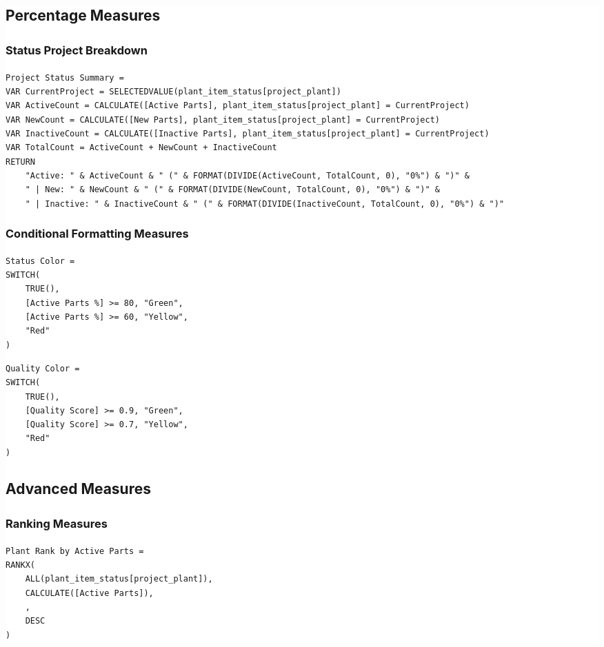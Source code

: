 ## Percentage Measures

### Status Project Breakdown
```dax
Project Status Summary = 
VAR CurrentProject = SELECTEDVALUE(plant_item_status[project_plant])
VAR ActiveCount = CALCULATE([Active Parts], plant_item_status[project_plant] = CurrentProject)
VAR NewCount = CALCULATE([New Parts], plant_item_status[project_plant] = CurrentProject)
VAR InactiveCount = CALCULATE([Inactive Parts], plant_item_status[project_plant] = CurrentProject)
VAR TotalCount = ActiveCount + NewCount + InactiveCount
RETURN
    "Active: " & ActiveCount & " (" & FORMAT(DIVIDE(ActiveCount, TotalCount, 0), "0%") & ")" &
    " | New: " & NewCount & " (" & FORMAT(DIVIDE(NewCount, TotalCount, 0), "0%") & ")" &
    " | Inactive: " & InactiveCount & " (" & FORMAT(DIVIDE(InactiveCount, TotalCount, 0), "0%") & ")"
```

### Conditional Formatting Measures
```dax
Status Color = 
SWITCH(
    TRUE(),
    [Active Parts %] >= 80, "Green",
    [Active Parts %] >= 60, "Yellow",
    "Red"
)
```

```dax
Quality Color = 
SWITCH(
    TRUE(),
    [Quality Score] >= 0.9, "Green",
    [Quality Score] >= 0.7, "Yellow",
    "Red"
)
```

## Advanced Measures

### Ranking Measures
```dax
Plant Rank by Active Parts = 
RANKX(
    ALL(plant_item_status[project_plant]),
    CALCULATE([Active Parts]),
    ,
    DESC
)
```
